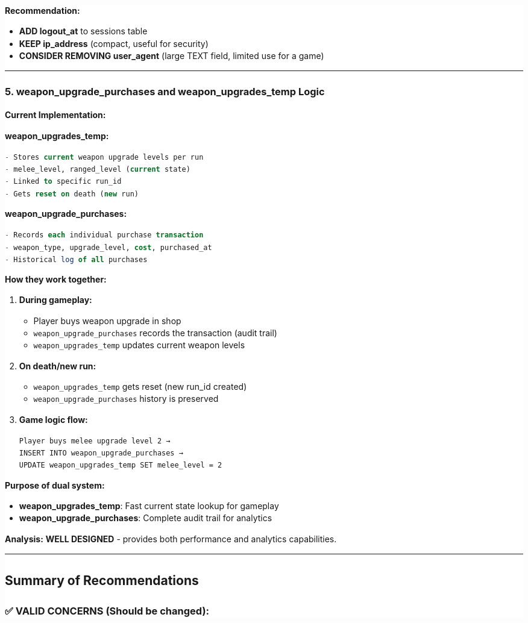 **Recommendation:** 
- **ADD logout_at** to sessions table
- **KEEP ip_address** (compact, useful for security)
- **CONSIDER REMOVING user_agent** (large TEXT field, limited use for a game)

---

### 5. **weapon_upgrade_purchases** and **weapon_upgrades_temp** Logic

**Current Implementation:**

**weapon_upgrades_temp:**
```sql
- Stores current weapon upgrade levels per run
- melee_level, ranged_level (current state)
- Linked to specific run_id
- Gets reset on death (new run)
```

**weapon_upgrade_purchases:**
```sql
- Records each individual purchase transaction
- weapon_type, upgrade_level, cost, purchased_at
- Historical log of all purchases
```

**How they work together:**

1. **During gameplay:**
   - Player buys weapon upgrade in shop
   - `weapon_upgrade_purchases` records the transaction (audit trail)
   - `weapon_upgrades_temp` updates current weapon levels

2. **On death/new run:**
   - `weapon_upgrades_temp` gets reset (new run_id created)
   - `weapon_upgrade_purchases` history is preserved

3. **Game logic flow:**
   ```
   Player buys melee upgrade level 2 → 
   INSERT INTO weapon_upgrade_purchases → 
   UPDATE weapon_upgrades_temp SET melee_level = 2
   ```

**Purpose of dual system:**
- **weapon_upgrades_temp**: Fast current state lookup for gameplay
- **weapon_upgrade_purchases**: Complete audit trail for analytics

**Analysis:** **WELL DESIGNED** - provides both performance and analytics capabilities.

---

## Summary of Recommendations

### ✅ VALID CONCERNS (Should be changed):
